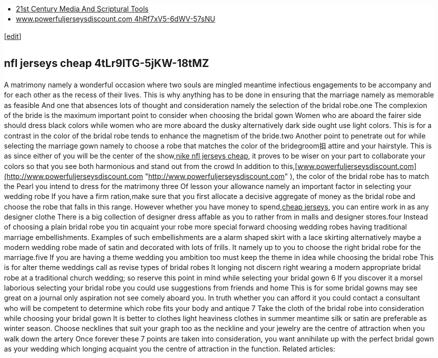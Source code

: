   * [21st Century Media And Scriptural Tools](http://sdwcez.net.cn/review.asp?NewsID=48 "http://sdwcez.net.cn/review.asp?NewsID=48" )
  * [www.powerfuljerseysdiscount.com 4hRf7xV5-6dWV-57sNU](http://wikigdia.com/index.php/User:Ucxra7998j "http://wikigdia.com/index.php/User:Ucxra7998j" )

[[edit](/index.php?title=User:Uccaq8084m&action=edit&section=2 "Edit section:
nfl jerseys cheap 4tLr9lTG-5jKW-18tMZ" )]

##  nfl jerseys cheap 4tLr9lTG-5jKW-18tMZ

A matrimony namely a wonderful occasion where two souls are mingled meantime
infectious engagements to be accompany and for each other as the recess of
their lives. This is why anything has to be done in ensuring that the marriage
namely as memorable as feasible And one that absences lots of thought and
consideration namely the selection of the bridal robe.one The complexion of
the bride is the maximum important point to consider when choosing the bridal
gown Women who are aboard the fairer side should dress black colors while
women who are more aboard the dusky alternatively dark side ought use light
colors. This is for a contrast in the color of the bridal robe tends to
enhance the magnetism of the bride.two Another point to penetrate out for
while selecting the marriage gown namely to choose a robe that matches the
color of the bridegroom抯 attire and your hairstyle. This is as since either of
you will be the center of the show,[nike nfl jerseys
cheap](http://www.speicalnikejerseysupdated.com
"http://www.speicalnikejerseysupdated.com" ), it proves to be wiser on your
part to collaborate your colors so that you see both harmonious and stand out
from the crowd In addition to
this,[www.powerfuljerseysdiscount.com](http://www.powerfuljerseysdiscount.com
"http://www.powerfuljerseysdiscount.com" ), the color of the bridal robe has
to match the Pearl you intend to dress for the matrimony three Of lesson your
allowance namely an important factor in selecting your wedding robe If you
have a firm ration,make sure that you first allocate a decisive aggregate of
money as the bridal robe and choose the robe that falls in this range. However
whether you have money to spend,[cheap
jerseys](http://www.nfljerseysdurableonline.com
"http://www.nfljerseysdurableonline.com" ), you can entire work in as any
designer clothe There is a big collection of designer dress affable as you to
rather from in malls and designer stores.four Instead of choosing a plain
bridal robe you tin acquaint your robe more special forward choosing wedding
robes having traditional marriage embellishments. Examples of such
embellishments are a alarm shaped skirt with a lace skirting alternatively
maybe a modern wedding robe made of satin and decorated with lots of frills.
It namely up to you to choose the right bridal robe for the marriage.five If
you are having a theme wedding you ambition too must keep the theme in idea
while choosing the bridal robe This is for alter theme weddings call as revise
types of bridal robes It longing not discern right wearing a modern
appropriate bridal robe at a traditional church wedding; so reserve this point
in mind while selecting your bridal gown 6 If you discover it a morsel
laborious selecting your bridal robe you could use suggestions from friends
and home This is for some bridal gowns may see great on a journal only
aspiration not see comely aboard you. In truth whether you can afford it you
could contact a consultant who will be competent to determine which robe fits
your body and antique 7 Take the cloth of the bridal robe into consideration
while choosing your bridal gown It is better to clothes light heaviness
clothes in summer meantime silk or satin are preferable as winter season.
Choose necklines that suit your graph too as the neckline and your jewelry are
the centre of attraction when you walk down the artery Once forever these 7
points are taken into consideration, you want annihilate up with the perfect
bridal gown as your wedding which longing acquaint you the centre of
attraction in the function. Related articles:
